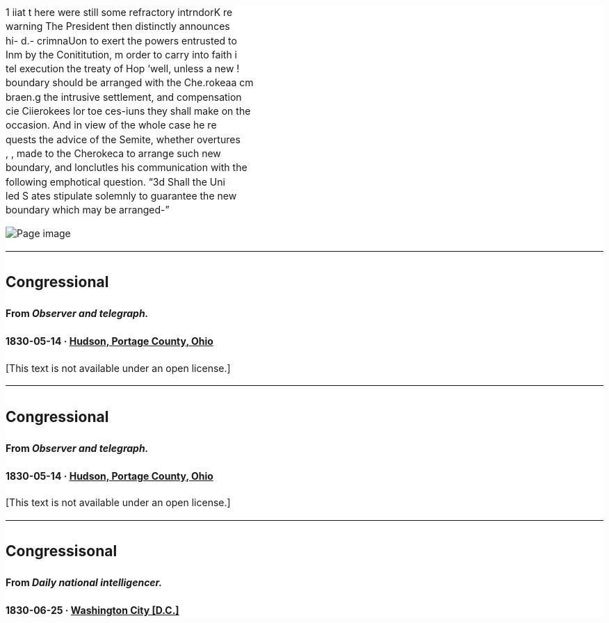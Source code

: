 1 iiat t here were still some refractory intrndorK re­  
warning The President then distinctly announces  
hi- d.- crimnaUon to exert the powers entrusted to  
Inm by the Conititution, m order to carry into faith i  
tel execution the treaty of Hop ‘well, unless a new !  
boundary should be arranged with the Che.rokeaa cm  
braen.g the intrusive settlement, and compensation­  
cie Ciierokees lor toe ces-iuns they shall make on the  
occasion. And in view of the whole case he re­  
quests the advice of the Semite, whether overtures  
, , made to the Cherokeca to arrange such new  
boundary, and lonclutles his communication with the  
following emphotical question. “3d Shall the Uni  
led S ates stipulate solemnly to guarantee the new  
boundary which may be arranged-”
</td><td style="width: 50%; max-height: 75%; margin: auto; display: block;">
<img alt="Page image" src="https://tile.loc.gov/image-services/iiif/service:ndnp:vi:batch_vi_naturals_ver01:data:sn83045110:00414184327:1830050701:0158/pct:4.730805989168525,39.44318317600669,18.094934692577255,24.60270044210778/!600,600/0/default.jpg"/>
</td>
</tr></table>

---

## Congressional

#### From _Observer and telegraph._

#### 1830-05-14 &middot; [Hudson, Portage County, Ohio](http://dbpedia.org/resource/Hudson%2C_Ohio)

[This text is not available under an open license.]

---

## Congressional

#### From _Observer and telegraph._

#### 1830-05-14 &middot; [Hudson, Portage County, Ohio](http://dbpedia.org/resource/Hudson%2C_Ohio)

[This text is not available under an open license.]

---

## Congressisonal

#### From _Daily national intelligencer._

#### 1830-06-25 &middot; [Washington City [D.C.]](http://dbpedia.org/resource/Washington%2C_D.C.)
